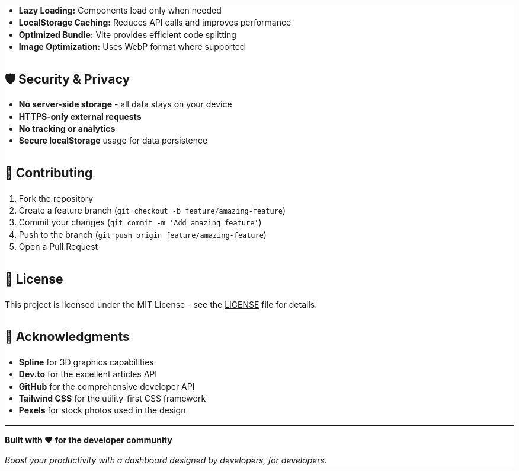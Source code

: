 - **Lazy Loading:** Components load only when needed
- **LocalStorage Caching:** Reduces API calls and improves performance
- **Optimized Bundle:** Vite provides efficient code splitting
- **Image Optimization:** Uses WebP format where supported

## 🛡️ **Security & Privacy**

- **No server-side storage** - all data stays on your device
- **HTTPS-only external requests**
- **No tracking or analytics**
- **Secure localStorage** usage for data persistence

## 🤝 **Contributing**

1. Fork the repository
2. Create a feature branch (`git checkout -b feature/amazing-feature`)
3. Commit your changes (`git commit -m 'Add amazing feature'`)
4. Push to the branch (`git push origin feature/amazing-feature`)
5. Open a Pull Request

## 📄 **License**

This project is licensed under the MIT License - see the [LICENSE](LICENSE) file for details.

## 🙏 **Acknowledgments**

- **Spline** for 3D graphics capabilities
- **Dev.to** for the excellent articles API
- **GitHub** for the comprehensive developer API
- **Tailwind CSS** for the utility-first CSS framework
- **Pexels** for stock photos used in the design

---

**Built with ❤️ for the developer community**

*Boost your productivity with a dashboard designed by developers, for developers.*